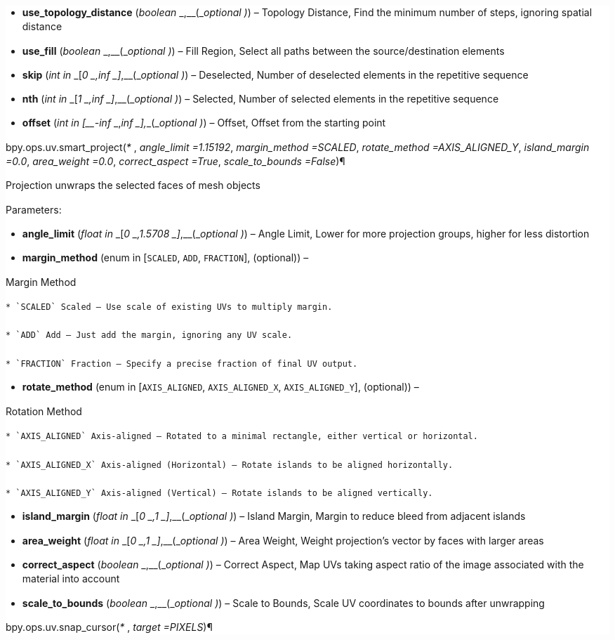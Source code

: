   * **use_topology_distance** (_boolean_ _,__(__optional_ _)_) – Topology Distance, Find the minimum number of steps, ignoring spatial distance

  * **use_fill** (_boolean_ _,__(__optional_ _)_) – Fill Region, Select all paths between the source/destination elements

  * **skip** (_int in_ _[__0_ _,__inf_ _]__,__(__optional_ _)_) – Deselected, Number of deselected elements in the repetitive sequence

  * **nth** (_int in_ _[__1_ _,__inf_ _]__,__(__optional_ _)_) – Selected, Number of selected elements in the repetitive sequence

  * **offset** (_int in_ _[__-inf_ _,__inf_ _]__,__(__optional_ _)_) – Offset, Offset from the starting point

bpy.ops.uv.smart_project(_*_ , _angle_limit =1.15192_, _margin_method
=SCALED_, _rotate_method =AXIS_ALIGNED_Y_, _island_margin =0.0_, _area_weight
=0.0_, _correct_aspect =True_, _scale_to_bounds =False_)¶

    

Projection unwraps the selected faces of mesh objects

Parameters:

    

  * **angle_limit** (_float in_ _[__0_ _,__1.5708_ _]__,__(__optional_ _)_) – Angle Limit, Lower for more projection groups, higher for less distortion

  * **margin_method** (enum in [`SCALED`, `ADD`, `FRACTION`], (optional)) – 

Margin Method

    * `SCALED` Scaled – Use scale of existing UVs to multiply margin.

    * `ADD` Add – Just add the margin, ignoring any UV scale.

    * `FRACTION` Fraction – Specify a precise fraction of final UV output.

  * **rotate_method** (enum in [`AXIS_ALIGNED`, `AXIS_ALIGNED_X`, `AXIS_ALIGNED_Y`], (optional)) – 

Rotation Method

    * `AXIS_ALIGNED` Axis-aligned – Rotated to a minimal rectangle, either vertical or horizontal.

    * `AXIS_ALIGNED_X` Axis-aligned (Horizontal) – Rotate islands to be aligned horizontally.

    * `AXIS_ALIGNED_Y` Axis-aligned (Vertical) – Rotate islands to be aligned vertically.

  * **island_margin** (_float in_ _[__0_ _,__1_ _]__,__(__optional_ _)_) – Island Margin, Margin to reduce bleed from adjacent islands

  * **area_weight** (_float in_ _[__0_ _,__1_ _]__,__(__optional_ _)_) – Area Weight, Weight projection’s vector by faces with larger areas

  * **correct_aspect** (_boolean_ _,__(__optional_ _)_) – Correct Aspect, Map UVs taking aspect ratio of the image associated with the material into account

  * **scale_to_bounds** (_boolean_ _,__(__optional_ _)_) – Scale to Bounds, Scale UV coordinates to bounds after unwrapping

bpy.ops.uv.snap_cursor(_*_ , _target =PIXELS_)¶

